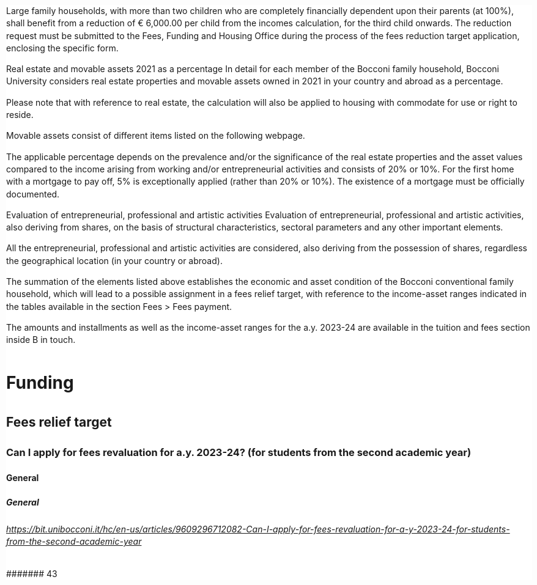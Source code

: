 Large family households, with more than two children who are completely financially dependent upon their parents (at 100%), shall benefit from a reduction of € 6,000.00 per child from the incomes calculation, for the third child onwards. The reduction request must be submitted to the Fees, Funding and Housing Office during the process of the fees reduction target application, enclosing the specific form.

Real estate and movable assets 2021 as a percentage
In detail for each member of the Bocconi family household, Bocconi University considers real estate properties and movable assets owned in 2021 in your country and abroad as a percentage.

Please note that with reference to real estate, the calculation will also be applied to housing with commodate for use or right to reside.

Movable assets consist of different items listed on the following webpage.

The applicable percentage depends on the prevalence and/or the significance of the real estate properties and the asset values compared to the income arising from working and/or entrepreneurial activities and consists of 20% or 10%.  For the first home with a mortgage to pay off, 5% is exceptionally applied (rather than 20% or 10%). The existence of a mortgage must be officially documented.

Evaluation of entrepreneurial, professional and artistic activities
Evaluation of entrepreneurial, professional and artistic activities, also deriving from shares, on the basis of structural characteristics, sectoral parameters and any other important elements.

All the entrepreneurial, professional and artistic activities are considered, also deriving from the possession of shares, regardless the geographical location (in your country or abroad).

 

The summation of the elements listed above establishes the economic and asset condition of the Bocconi conventional family household, which will lead to a possible assignment in a fees relief target, with reference to the income-asset ranges indicated in the tables available in the section Fees > Fees payment.

 

The amounts and installments as well as the income-asset ranges for the a.y. 2023-24 are available in the tuition and fees section inside B in touch.

# Funding 

## Fees relief target

### Can I apply for fees revaluation for a.y. 2023-24? (for students from the second academic year)

#### General

##### General

###### https://bit.unibocconi.it/hc/en-us/articles/9609296712082-Can-I-apply-for-fees-revaluation-for-a-y-2023-24-for-students-from-the-second-academic-year

####### 43
